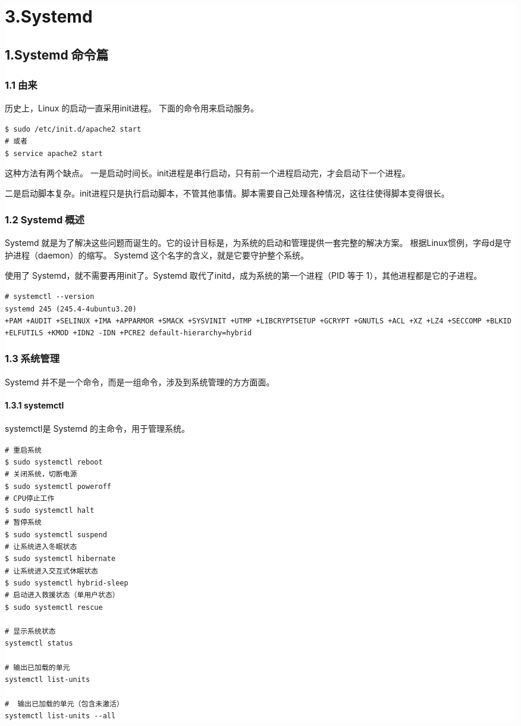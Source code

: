 # 3.Systemd

## 1.Systemd 命令篇

### 1.1 由来
历史上，Linux 的启动一直采用init进程。
下面的命令用来启动服务。
```shell
$ sudo /etc/init.d/apache2 start
# 或者
$ service apache2 start
```

这种方法有两个缺点。
一是启动时间长。init进程是串行启动，只有前一个进程启动完，才会启动下一个进程。

二是启动脚本复杂。init进程只是执行启动脚本，不管其他事情。脚本需要自己处理各种情况，这往往使得脚本变得很长。


### 1.2 Systemd 概述

Systemd 就是为了解决这些问题而诞生的。它的设计目标是，为系统的启动和管理提供一套完整的解决方案。
根据Linux惯例，字母d是守护进程（daemon）的缩写。 Systemd 这个名字的含义，就是它要守护整个系统。


使用了 Systemd，就不需要再用init了。Systemd 取代了initd，成为系统的第一个进程（PID 等于 1），其他进程都是它的子进程。

```shell
# systemctl --version
systemd 245 (245.4-4ubuntu3.20)
+PAM +AUDIT +SELINUX +IMA +APPARMOR +SMACK +SYSVINIT +UTMP +LIBCRYPTSETUP +GCRYPT +GNUTLS +ACL +XZ +LZ4 +SECCOMP +BLKID +ELFUTILS +KMOD +IDN2 -IDN +PCRE2 default-hierarchy=hybrid
```


### 1.3 系统管理
Systemd 并不是一个命令，而是一组命令，涉及到系统管理的方方面面。

#### 1.3.1 systemctl
systemctl是 Systemd 的主命令，用于管理系统。
```shell
# 重启系统
$ sudo systemctl reboot
# 关闭系统，切断电源
$ sudo systemctl poweroff
# CPU停止工作
$ sudo systemctl halt
# 暂停系统
$ sudo systemctl suspend
# 让系统进入冬眠状态
$ sudo systemctl hibernate
# 让系统进入交互式休眠状态
$ sudo systemctl hybrid-sleep
# 启动进入救援状态（单用户状态）
$ sudo systemctl rescue

# 显示系统状态
systemctl status 

# 输出已加载的单元
systemctl list-units 

#  输出已加载的单元（包含未激活）
systemctl list-units --all

```